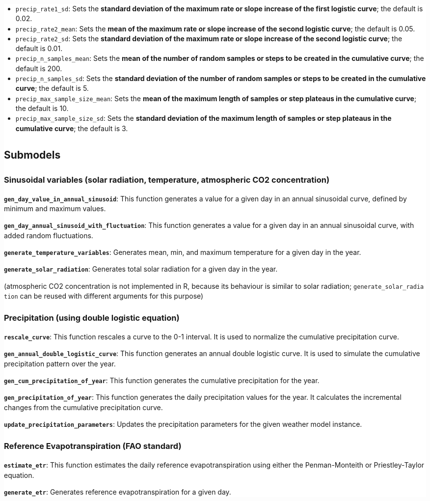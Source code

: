 *   `precip_rate1_sd`: Sets the **standard deviation of the maximum rate or slope increase of the first logistic curve**; the default is 0.02.  
*   `precip_rate2_mean`: Sets the **mean of the maximum rate or slope increase of the second logistic curve**; the default is 0.05.  
*   `precip_rate2_sd`: Sets the **standard deviation of the maximum rate or slope increase of the second logistic curve**; the default is 0.01.  
*   `precip_n_samples_mean`: Sets the **mean of the number of random samples or steps to be created in the cumulative curve**; the default is 200.  
*   `precip_n_samples_sd`: Sets the **standard deviation of the number of random samples or steps to be created in the cumulative curve**; the default is 5.  
*   `precip_max_sample_size_mean`: Sets the **mean of the maximum length of samples or step plateaus in the cumulative curve**; the default is 10.  
*   `precip_max_sample_size_sd`: Sets the **standard deviation of the maximum length of samples or step plateaus in the cumulative curve**; the default is 3.  

## Submodels

### Sinusoidal variables (solar radiation, temperature, atmospheric CO2 concentration)

**`gen_day_value_in_annual_sinusoid`**: This function generates a value for a given day in an annual sinusoidal curve, defined by minimum and maximum values.

**`gen_day_annual_sinusoid_with_fluctuation`**: This function generates a value for a given day in an annual sinusoidal curve, with added random fluctuations.

**`generate_temperature_variables`**: Generates mean, min, and maximum temperature for a given day in the year.

**`generate_solar_radiation`**: Generates total solar radiation for a given day in the year.

(atmospheric CO2 concentration is not implemented in R, because its behaviour is similar to solar radiation; `generate_solar_radiation` can be reused with different arguments for this purpose)

### Precipitation (using double logistic equation)

**`rescale_curve`**: This function rescales a curve to the 0-1 interval. It is used to normalize the cumulative precipitation curve.

**`gen_annual_double_logistic_curve`**: This function generates an annual double logistic curve. It is used to simulate the cumulative precipitation pattern over the year.

**`gen_cum_precipitation_of_year`**: This function generates the cumulative precipitation for the year.

**`gen_precipitation_of_year`**: This function generates the daily precipitation values for the year. It calculates the incremental changes from the cumulative precipitation curve.

**`update_precipitation_parameters`**: Updates the precipitation parameters for the given weather model instance.

### Reference Evapotranspiration (FAO standard)

**`estimate_etr`**: This function estimates the daily reference evapotranspiration using either the Penman-Monteith or Priestley-Taylor equation.

**`generate_etr`**: Generates reference evapotranspiration for a given day.
